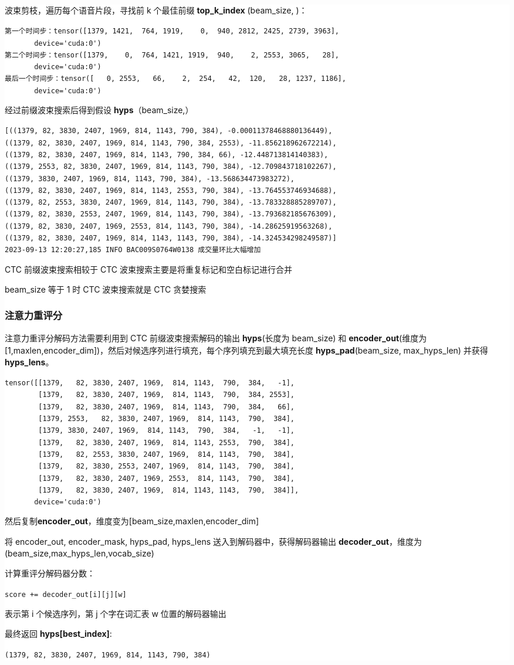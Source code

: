 波束剪枝，遍历每个语音片段，寻找前 k 个最佳前缀 **top_k_index** (beam_size, )：

```
第一个时间步：tensor([1379, 1421,  764, 1919,    0,  940, 2812, 2425, 2739, 3963],
       device='cuda:0')
第二个时间步：tensor([1379,    0,  764, 1421, 1919,  940,    2, 2553, 3065,   28],
       device='cuda:0')
最后一个时间步：tensor([   0, 2553,   66,    2,  254,   42,  120,   28, 1237, 1186],
       device='cuda:0')
```

经过前缀波束搜索后得到假设 **hyps**（beam_size,）

```
[((1379, 82, 3830, 2407, 1969, 814, 1143, 790, 384), -0.00011378468880136449), 
((1379, 82, 3830, 2407, 1969, 814, 1143, 790, 384, 2553), -11.856218962672214), 
((1379, 82, 3830, 2407, 1969, 814, 1143, 790, 384, 66), -12.448713814140383), 
((1379, 2553, 82, 3830, 2407, 1969, 814, 1143, 790, 384), -12.709843718102267), 
((1379, 3830, 2407, 1969, 814, 1143, 790, 384), -13.568634473983272), 
((1379, 82, 3830, 2407, 1969, 814, 1143, 2553, 790, 384), -13.764553746934688), 
((1379, 82, 2553, 3830, 2407, 1969, 814, 1143, 790, 384), -13.783328885289707), 
((1379, 82, 3830, 2553, 2407, 1969, 814, 1143, 790, 384), -13.793682185676309), 
((1379, 82, 3830, 2407, 1969, 2553, 814, 1143, 790, 384), -14.28625919563268), 
((1379, 82, 3830, 2407, 1969, 814, 1143, 1143, 790, 384), -14.324534298249587)]
2023-09-13 12:20:27,185 INFO BAC009S0764W0138 成交量环比大幅增加
```

CTC 前缀波束搜索相较于 CTC 波束搜索主要是将重复标记和空白标记进行合并

beam_size 等于 1 时 CTC 波束搜索就是 CTC 贪婪搜索

### 注意力重评分

注意力重评分解码方法需要利用到 CTC 前缀波束搜索解码的输出 **hyps**(长度为 beam_size) 和 **encoder_out**(维度为[1,maxlen,encoder_dim])，然后对候选序列进行填充，每个序列填充到最大填充长度 **hyps_pad**(beam_size, max_hyps_len) 并获得 **hyps_lens**。

```
tensor([[1379,   82, 3830, 2407, 1969,  814, 1143,  790,  384,   -1],
        [1379,   82, 3830, 2407, 1969,  814, 1143,  790,  384, 2553],
        [1379,   82, 3830, 2407, 1969,  814, 1143,  790,  384,   66],
        [1379, 2553,   82, 3830, 2407, 1969,  814, 1143,  790,  384],
        [1379, 3830, 2407, 1969,  814, 1143,  790,  384,   -1,   -1],
        [1379,   82, 3830, 2407, 1969,  814, 1143, 2553,  790,  384],
        [1379,   82, 2553, 3830, 2407, 1969,  814, 1143,  790,  384],
        [1379,   82, 3830, 2553, 2407, 1969,  814, 1143,  790,  384],
        [1379,   82, 3830, 2407, 1969, 2553,  814, 1143,  790,  384],
        [1379,   82, 3830, 2407, 1969,  814, 1143, 1143,  790,  384]],
       device='cuda:0')
```

然后复制**encoder_out**，维度变为[beam_size,maxlen,encoder_dim]

将 encoder_out, encoder_mask, hyps_pad, hyps_lens 送入到解码器中，获得解码器输出 **decoder_out**，维度为(beam_size,max_hyps_len,vocab_size)

计算重评分解码器分数：

```
score += decoder_out[i][j][w]
```

表示第 i 个候选序列，第 j 个字在词汇表 w 位置的解码器输出

最终返回 **hyps[best_index]**:

```
(1379, 82, 3830, 2407, 1969, 814, 1143, 790, 384)
```

